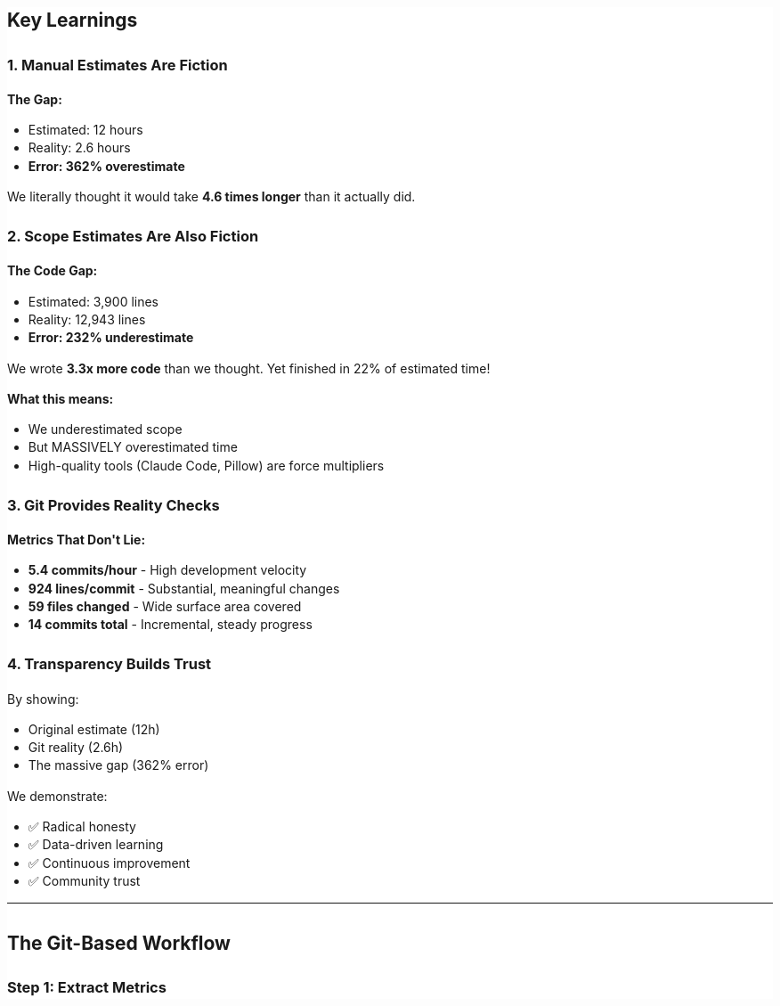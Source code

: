 
## Key Learnings

### 1. Manual Estimates Are Fiction

**The Gap:**
- Estimated: 12 hours
- Reality: 2.6 hours
- **Error: 362% overestimate**

We literally thought it would take **4.6 times longer** than it actually did.

### 2. Scope Estimates Are Also Fiction

**The Code Gap:**
- Estimated: 3,900 lines
- Reality: 12,943 lines
- **Error: 232% underestimate**

We wrote **3.3x more code** than we thought. Yet finished in 22% of estimated time!

**What this means:**
- We underestimated scope
- But MASSIVELY overestimated time
- High-quality tools (Claude Code, Pillow) are force multipliers

### 3. Git Provides Reality Checks

**Metrics That Don't Lie:**
- **5.4 commits/hour** - High development velocity
- **924 lines/commit** - Substantial, meaningful changes
- **59 files changed** - Wide surface area covered
- **14 commits total** - Incremental, steady progress

### 4. Transparency Builds Trust

By showing:
- Original estimate (12h)
- Git reality (2.6h)
- The massive gap (362% error)

We demonstrate:
- ✅ Radical honesty
- ✅ Data-driven learning
- ✅ Continuous improvement
- ✅ Community trust

---

## The Git-Based Workflow

### Step 1: Extract Metrics
